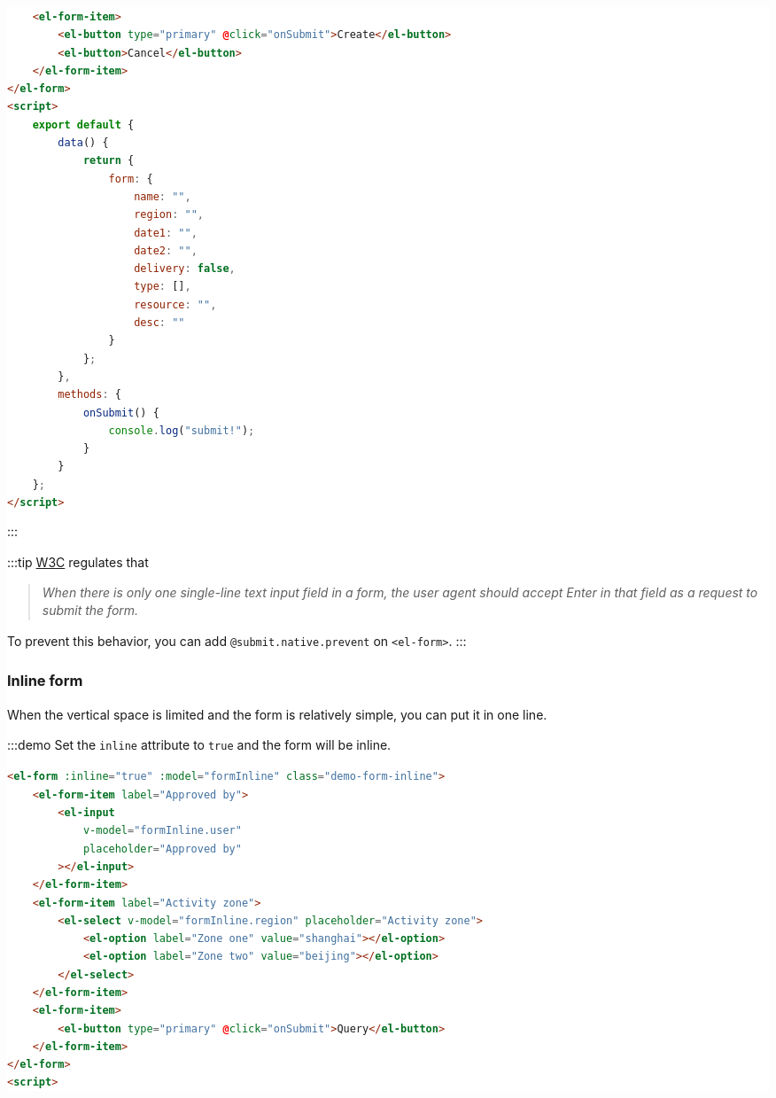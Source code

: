 ```html
	<el-form-item>
		<el-button type="primary" @click="onSubmit">Create</el-button>
		<el-button>Cancel</el-button>
	</el-form-item>
</el-form>
<script>
	export default {
		data() {
			return {
				form: {
					name: "",
					region: "",
					date1: "",
					date2: "",
					delivery: false,
					type: [],
					resource: "",
					desc: ""
				}
			};
		},
		methods: {
			onSubmit() {
				console.log("submit!");
			}
		}
	};
</script>
```

:::

:::tip
[W3C](https://www.w3.org/MarkUp/html-spec/html-spec_8.html#SEC8.2) regulates that

> <i>When there is only one single-line text input field in a form, the user agent should accept Enter in that field as a request to submit the form.</i>

To prevent this behavior, you can add `@submit.native.prevent` on `<el-form>`.
:::

### Inline form

When the vertical space is limited and the form is relatively simple, you can put it in one line.

:::demo Set the `inline` attribute to `true` and the form will be inline.

```html
<el-form :inline="true" :model="formInline" class="demo-form-inline">
	<el-form-item label="Approved by">
		<el-input
			v-model="formInline.user"
			placeholder="Approved by"
		></el-input>
	</el-form-item>
	<el-form-item label="Activity zone">
		<el-select v-model="formInline.region" placeholder="Activity zone">
			<el-option label="Zone one" value="shanghai"></el-option>
			<el-option label="Zone two" value="beijing"></el-option>
		</el-select>
	</el-form-item>
	<el-form-item>
		<el-button type="primary" @click="onSubmit">Query</el-button>
	</el-form-item>
</el-form>
<script>
```
